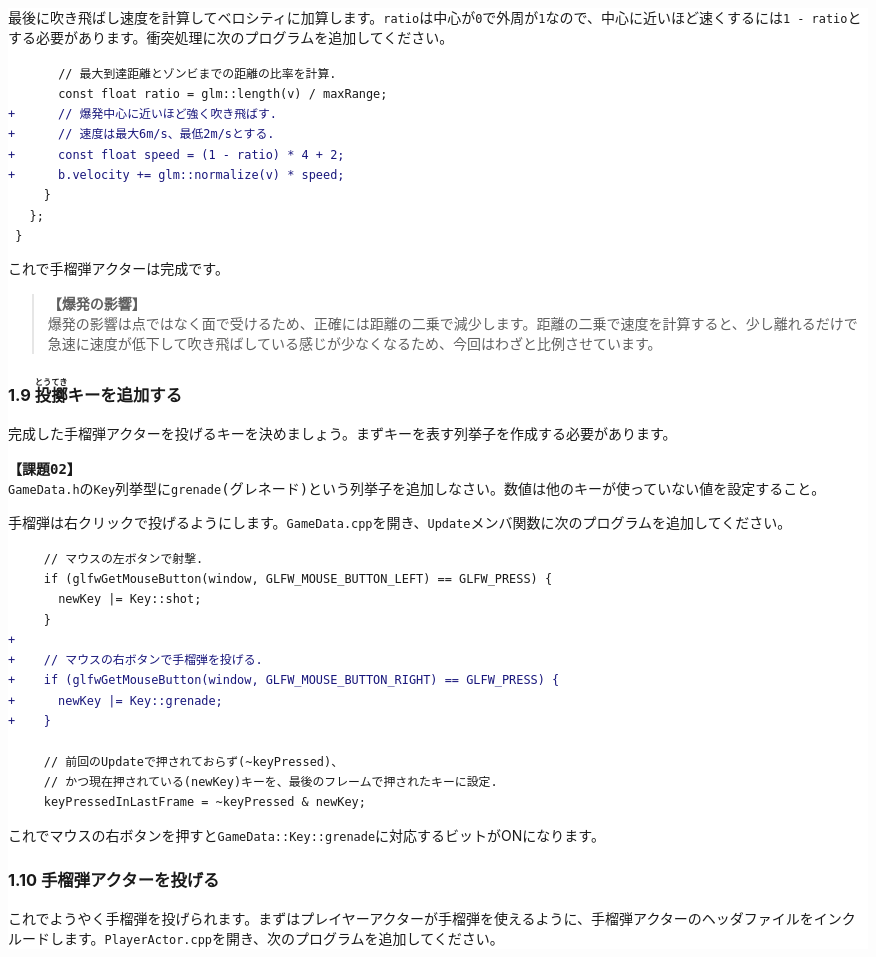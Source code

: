 最後に吹き飛ばし速度を計算してベロシティに加算します。`ratio`は中心が`0`で外周が`1`なので、中心に近いほど速くするには`1 - ratio`とする必要があります。衝突処理に次のプログラムを追加してください。

```diff
       // 最大到達距離とゾンビまでの距離の比率を計算.
       const float ratio = glm::length(v) / maxRange;
+      // 爆発中心に近いほど強く吹き飛ばす.
+      // 速度は最大6m/s、最低2m/sとする.
+      const float speed = (1 - ratio) * 4 + 2;
+      b.velocity += glm::normalize(v) * speed;
     }
   };
 }
```

これで手榴弾アクターは完成です。

>**【爆発の影響】**<br>
>爆発の影響は点ではなく面で受けるため、正確には距離の二乗で減少します。距離の二乗で速度を計算すると、少し離れるだけで急速に速度が低下して吹き飛ばしている感じが少なくなるため、今回はわざと比例させています。

### 1.9 <ruby>投擲<rt>とうてき</rt></ruby>キーを追加する

完成した手榴弾アクターを投げるキーを決めましょう。まずキーを表す列挙子を作成する必要があります。

<pre class="tnmai_assignment">
<strong>【課題02】</strong>
<code>GameData.h</code>の<code>Key</code>列挙型に<code>grenade</code>(グレネード)という列挙子を追加しなさい。数値は他のキーが使っていない値を設定すること。
</pre>

手榴弾は右クリックで投げるようにします。`GameData.cpp`を開き、`Update`メンバ関数に次のプログラムを追加してください。

```diff
     // マウスの左ボタンで射撃.
     if (glfwGetMouseButton(window, GLFW_MOUSE_BUTTON_LEFT) == GLFW_PRESS) {
       newKey |= Key::shot;
     }
+
+    // マウスの右ボタンで手榴弾を投げる.
+    if (glfwGetMouseButton(window, GLFW_MOUSE_BUTTON_RIGHT) == GLFW_PRESS) {
+      newKey |= Key::grenade;
+    }

     // 前回のUpdateで押されておらず(~keyPressed)、
     // かつ現在押されている(newKey)キーを、最後のフレームで押されたキーに設定.
     keyPressedInLastFrame = ~keyPressed & newKey;
```

これでマウスの右ボタンを押すと`GameData::Key::grenade`に対応するビットがONになります。

### 1.10 手榴弾アクターを投げる

これでようやく手榴弾を投げられます。まずはプレイヤーアクターが手榴弾を使えるように、手榴弾アクターのヘッダファイルをインクルードします。`PlayerActor.cpp`を開き、次のプログラムを追加してください。
